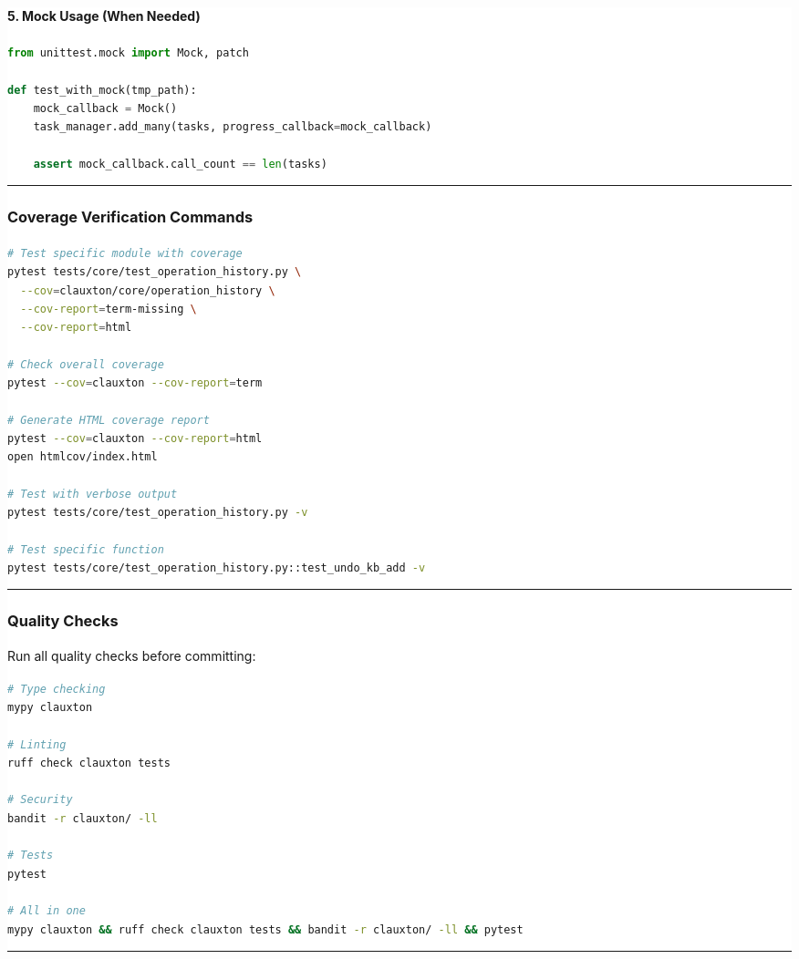 #### 5. Mock Usage (When Needed)
```python
from unittest.mock import Mock, patch

def test_with_mock(tmp_path):
    mock_callback = Mock()
    task_manager.add_many(tasks, progress_callback=mock_callback)

    assert mock_callback.call_count == len(tasks)
```

---

### Coverage Verification Commands

```bash
# Test specific module with coverage
pytest tests/core/test_operation_history.py \
  --cov=clauxton/core/operation_history \
  --cov-report=term-missing \
  --cov-report=html

# Check overall coverage
pytest --cov=clauxton --cov-report=term

# Generate HTML coverage report
pytest --cov=clauxton --cov-report=html
open htmlcov/index.html

# Test with verbose output
pytest tests/core/test_operation_history.py -v

# Test specific function
pytest tests/core/test_operation_history.py::test_undo_kb_add -v
```

---

### Quality Checks

Run all quality checks before committing:

```bash
# Type checking
mypy clauxton

# Linting
ruff check clauxton tests

# Security
bandit -r clauxton/ -ll

# Tests
pytest

# All in one
mypy clauxton && ruff check clauxton tests && bandit -r clauxton/ -ll && pytest
```

---